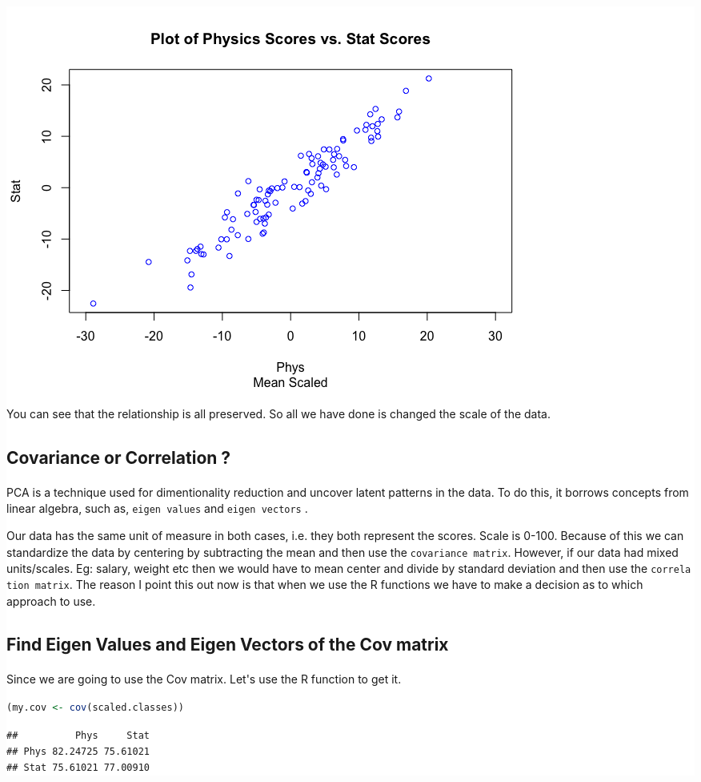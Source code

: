 ![](PCA_files/figure-markdown_github/unnamed-chunk-4-1.png)

You can see that the relationship is all preserved. So all we have done is changed the scale of the data.

Covariance or Correlation ?
---------------------------

PCA is a technique used for dimentionality reduction and uncover latent patterns in the data. To do this, it borrows concepts from linear algebra, such as, `eigen values` and `eigen vectors` .

Our data has the same unit of measure in both cases, i.e. they both represent the scores. Scale is 0-100. Because of this we can standardize the data by centering by subtracting the mean and then use the `covariance matrix`. However, if our data had mixed units/scales. Eg: salary, weight etc then we would have to mean center and divide by standard deviation and then use the `correlation matrix`. The reason I point this out now is that when we use the R functions we have to make a decision as to which approach to use.

Find Eigen Values and Eigen Vectors of the Cov matrix
-----------------------------------------------------

Since we are going to use the Cov matrix. Let's use the R function to get it.

``` r
(my.cov <- cov(scaled.classes))
```

    ##          Phys     Stat
    ## Phys 82.24725 75.61021
    ## Stat 75.61021 77.00910
